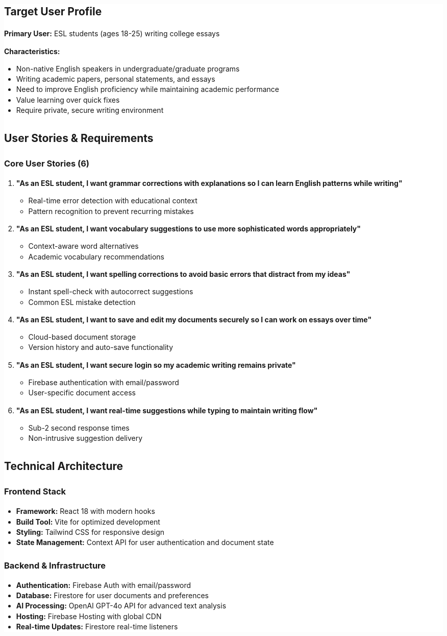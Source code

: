 ## Target User Profile

**Primary User:** ESL students (ages 18-25) writing college essays

**Characteristics:**
- Non-native English speakers in undergraduate/graduate programs
- Writing academic papers, personal statements, and essays
- Need to improve English proficiency while maintaining academic performance
- Value learning over quick fixes
- Require private, secure writing environment

## User Stories & Requirements

### Core User Stories (6)

1. **"As an ESL student, I want grammar corrections with explanations so I can learn English patterns while writing"**
   - Real-time error detection with educational context
   - Pattern recognition to prevent recurring mistakes

2. **"As an ESL student, I want vocabulary suggestions to use more sophisticated words appropriately"**
   - Context-aware word alternatives
   - Academic vocabulary recommendations

3. **"As an ESL student, I want spelling corrections to avoid basic errors that distract from my ideas"**
   - Instant spell-check with autocorrect suggestions
   - Common ESL mistake detection

4. **"As an ESL student, I want to save and edit my documents securely so I can work on essays over time"**
   - Cloud-based document storage
   - Version history and auto-save functionality

5. **"As an ESL student, I want secure login so my academic writing remains private"**
   - Firebase authentication with email/password
   - User-specific document access

6. **"As an ESL student, I want real-time suggestions while typing to maintain writing flow"**
   - Sub-2 second response times
   - Non-intrusive suggestion delivery

## Technical Architecture

### Frontend Stack
- **Framework:** React 18 with modern hooks
- **Build Tool:** Vite for optimized development
- **Styling:** Tailwind CSS for responsive design
- **State Management:** Context API for user authentication and document state

### Backend & Infrastructure
- **Authentication:** Firebase Auth with email/password
- **Database:** Firestore for user documents and preferences
- **AI Processing:** OpenAI GPT-4o API for advanced text analysis
- **Hosting:** Firebase Hosting with global CDN
- **Real-time Updates:** Firestore real-time listeners
